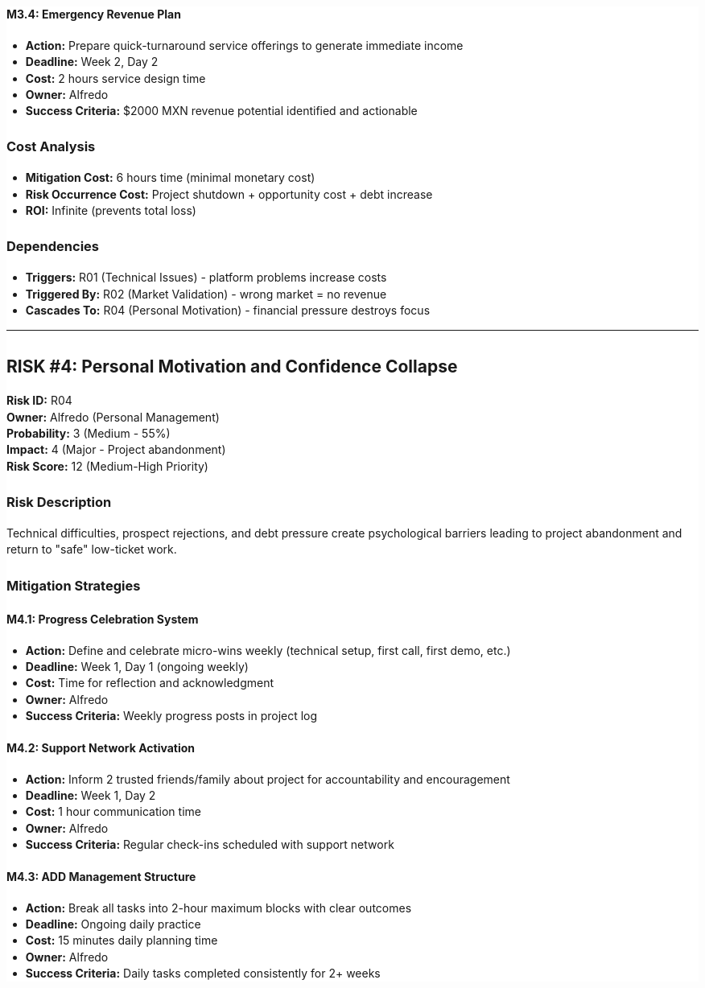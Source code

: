 #### M3.4: Emergency Revenue Plan
- **Action:** Prepare quick-turnaround service offerings to generate immediate income
- **Deadline:** Week 2, Day 2
- **Cost:** 2 hours service design time
- **Owner:** Alfredo
- **Success Criteria:** $2000 MXN revenue potential identified and actionable

### Cost Analysis
- **Mitigation Cost:** 6 hours time (minimal monetary cost)
- **Risk Occurrence Cost:** Project shutdown + opportunity cost + debt increase
- **ROI:** Infinite (prevents total loss)

### Dependencies
- **Triggers:** R01 (Technical Issues) - platform problems increase costs
- **Triggered By:** R02 (Market Validation) - wrong market = no revenue
- **Cascades To:** R04 (Personal Motivation) - financial pressure destroys focus

---

## RISK #4: Personal Motivation and Confidence Collapse
**Risk ID:** R04  
**Owner:** Alfredo (Personal Management)  
**Probability:** 3 (Medium - 55%)  
**Impact:** 4 (Major - Project abandonment)  
**Risk Score:** 12 (Medium-High Priority)

### Risk Description
Technical difficulties, prospect rejections, and debt pressure create psychological barriers leading to project abandonment and return to "safe" low-ticket work.

### Mitigation Strategies

#### M4.1: Progress Celebration System
- **Action:** Define and celebrate micro-wins weekly (technical setup, first call, first demo, etc.)
- **Deadline:** Week 1, Day 1 (ongoing weekly)
- **Cost:** Time for reflection and acknowledgment
- **Owner:** Alfredo
- **Success Criteria:** Weekly progress posts in project log

#### M4.2: Support Network Activation
- **Action:** Inform 2 trusted friends/family about project for accountability and encouragement
- **Deadline:** Week 1, Day 2
- **Cost:** 1 hour communication time
- **Owner:** Alfredo
- **Success Criteria:** Regular check-ins scheduled with support network

#### M4.3: ADD Management Structure
- **Action:** Break all tasks into 2-hour maximum blocks with clear outcomes
- **Deadline:** Ongoing daily practice
- **Cost:** 15 minutes daily planning time
- **Owner:** Alfredo
- **Success Criteria:** Daily tasks completed consistently for 2+ weeks
